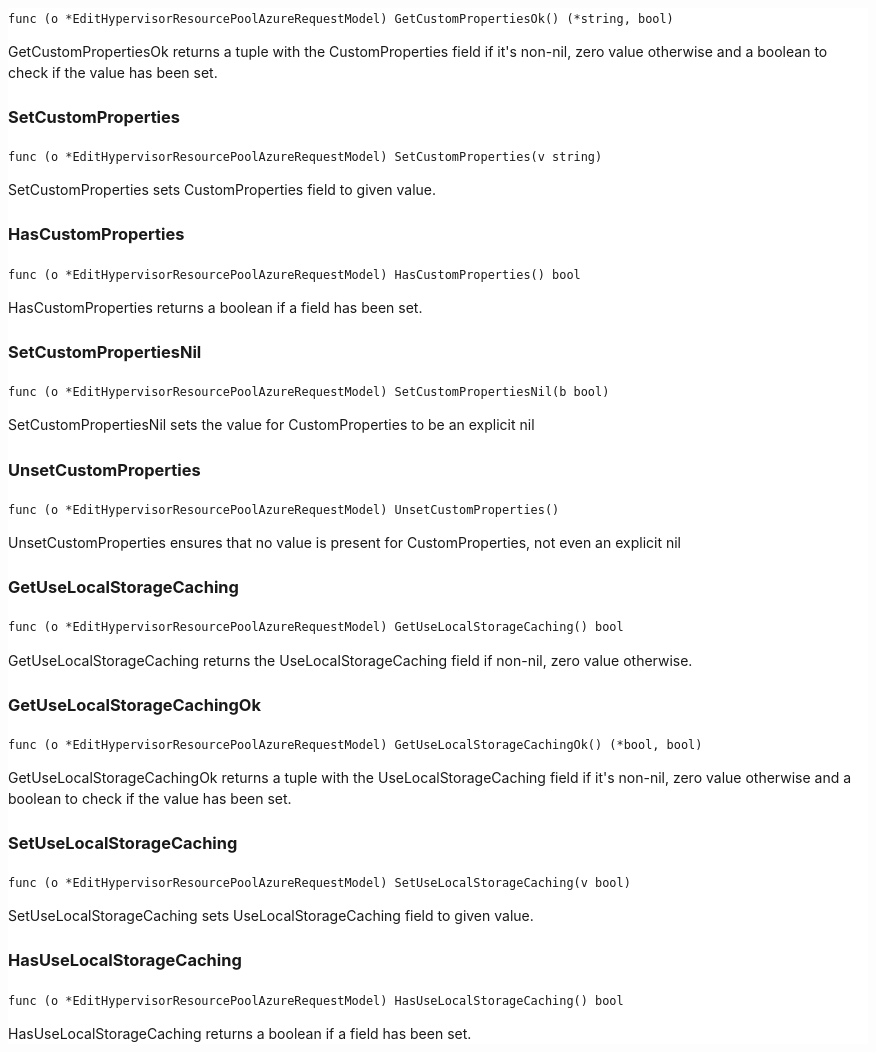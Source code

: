 `func (o *EditHypervisorResourcePoolAzureRequestModel) GetCustomPropertiesOk() (*string, bool)`

GetCustomPropertiesOk returns a tuple with the CustomProperties field if it's non-nil, zero value otherwise
and a boolean to check if the value has been set.

### SetCustomProperties

`func (o *EditHypervisorResourcePoolAzureRequestModel) SetCustomProperties(v string)`

SetCustomProperties sets CustomProperties field to given value.

### HasCustomProperties

`func (o *EditHypervisorResourcePoolAzureRequestModel) HasCustomProperties() bool`

HasCustomProperties returns a boolean if a field has been set.

### SetCustomPropertiesNil

`func (o *EditHypervisorResourcePoolAzureRequestModel) SetCustomPropertiesNil(b bool)`

 SetCustomPropertiesNil sets the value for CustomProperties to be an explicit nil

### UnsetCustomProperties
`func (o *EditHypervisorResourcePoolAzureRequestModel) UnsetCustomProperties()`

UnsetCustomProperties ensures that no value is present for CustomProperties, not even an explicit nil
### GetUseLocalStorageCaching

`func (o *EditHypervisorResourcePoolAzureRequestModel) GetUseLocalStorageCaching() bool`

GetUseLocalStorageCaching returns the UseLocalStorageCaching field if non-nil, zero value otherwise.

### GetUseLocalStorageCachingOk

`func (o *EditHypervisorResourcePoolAzureRequestModel) GetUseLocalStorageCachingOk() (*bool, bool)`

GetUseLocalStorageCachingOk returns a tuple with the UseLocalStorageCaching field if it's non-nil, zero value otherwise
and a boolean to check if the value has been set.

### SetUseLocalStorageCaching

`func (o *EditHypervisorResourcePoolAzureRequestModel) SetUseLocalStorageCaching(v bool)`

SetUseLocalStorageCaching sets UseLocalStorageCaching field to given value.

### HasUseLocalStorageCaching

`func (o *EditHypervisorResourcePoolAzureRequestModel) HasUseLocalStorageCaching() bool`

HasUseLocalStorageCaching returns a boolean if a field has been set.
